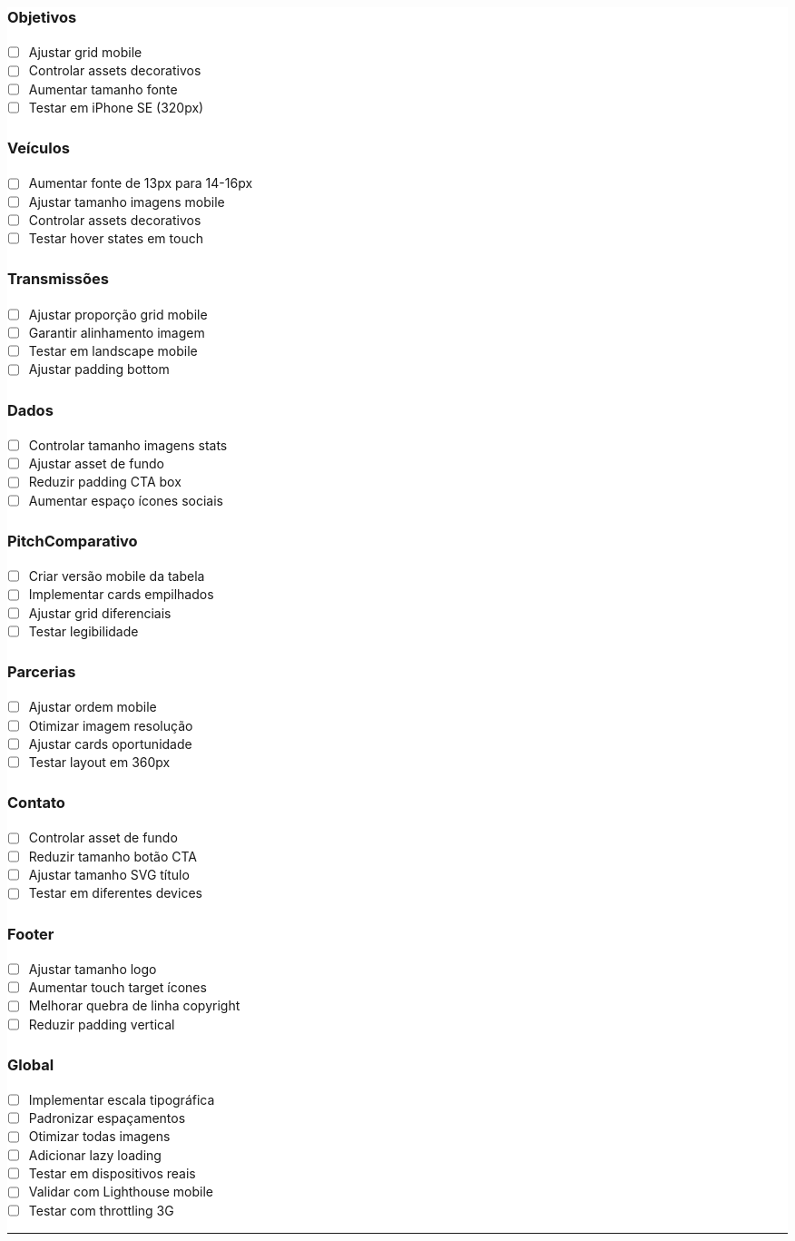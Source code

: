 ### Objetivos
- [ ] Ajustar grid mobile
- [ ] Controlar assets decorativos
- [ ] Aumentar tamanho fonte
- [ ] Testar em iPhone SE (320px)

### Veículos
- [ ] Aumentar fonte de 13px para 14-16px
- [ ] Ajustar tamanho imagens mobile
- [ ] Controlar assets decorativos
- [ ] Testar hover states em touch

### Transmissões
- [ ] Ajustar proporção grid mobile
- [ ] Garantir alinhamento imagem
- [ ] Testar em landscape mobile
- [ ] Ajustar padding bottom

### Dados
- [ ] Controlar tamanho imagens stats
- [ ] Ajustar asset de fundo
- [ ] Reduzir padding CTA box
- [ ] Aumentar espaço ícones sociais

### PitchComparativo
- [ ] Criar versão mobile da tabela
- [ ] Implementar cards empilhados
- [ ] Ajustar grid diferenciais
- [ ] Testar legibilidade

### Parcerias
- [ ] Ajustar ordem mobile
- [ ] Otimizar imagem resolução
- [ ] Ajustar cards oportunidade
- [ ] Testar layout em 360px

### Contato
- [ ] Controlar asset de fundo
- [ ] Reduzir tamanho botão CTA
- [ ] Ajustar tamanho SVG título
- [ ] Testar em diferentes devices

### Footer
- [ ] Ajustar tamanho logo
- [ ] Aumentar touch target ícones
- [ ] Melhorar quebra de linha copyright
- [ ] Reduzir padding vertical

### Global
- [ ] Implementar escala tipográfica
- [ ] Padronizar espaçamentos
- [ ] Otimizar todas imagens
- [ ] Adicionar lazy loading
- [ ] Testar em dispositivos reais
- [ ] Validar com Lighthouse mobile
- [ ] Testar com throttling 3G

---